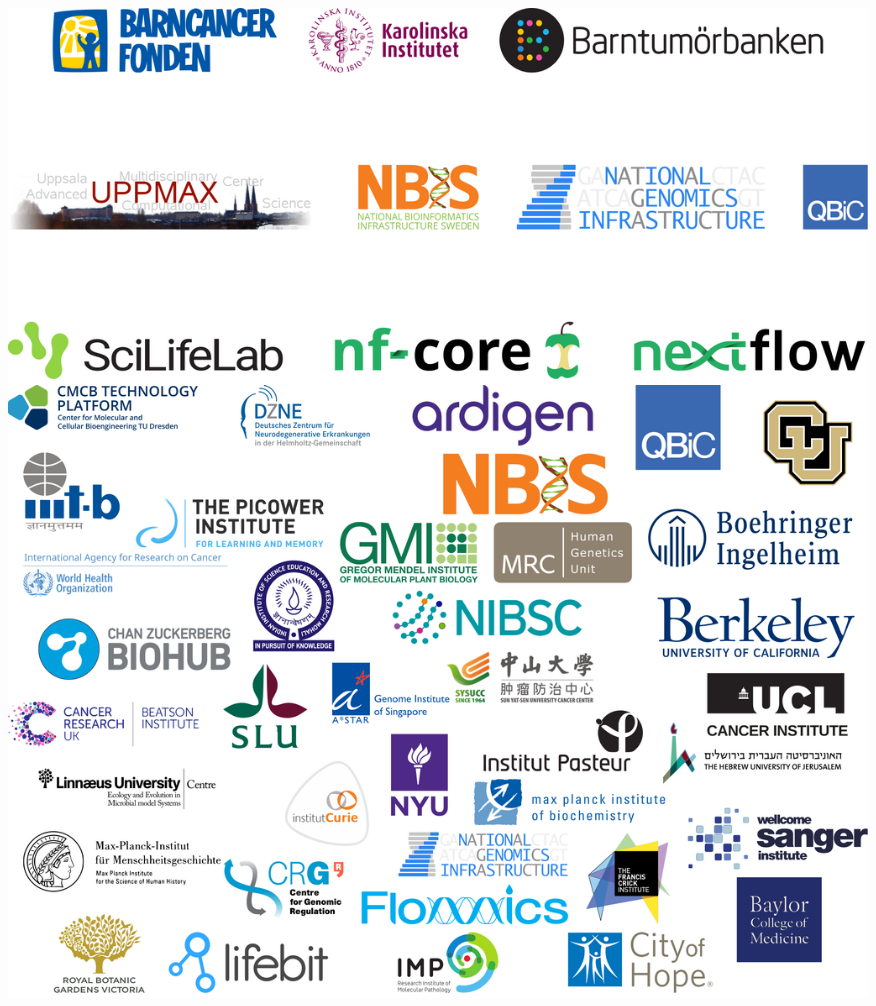   <img src="/assets/img/svg/acknowledgments_2020.svg" title="Acknowledgements" alt="Acknowledgements" class="image-75 fragment fade-out" data-fragment-index="0"/>
  <img src="/assets/img/svg/institutes_2020.svg" title="Acknowledgements" alt="Acknowledgements" class="image-75 fragment fade-in-then-out" data-fragment-index="0"/>